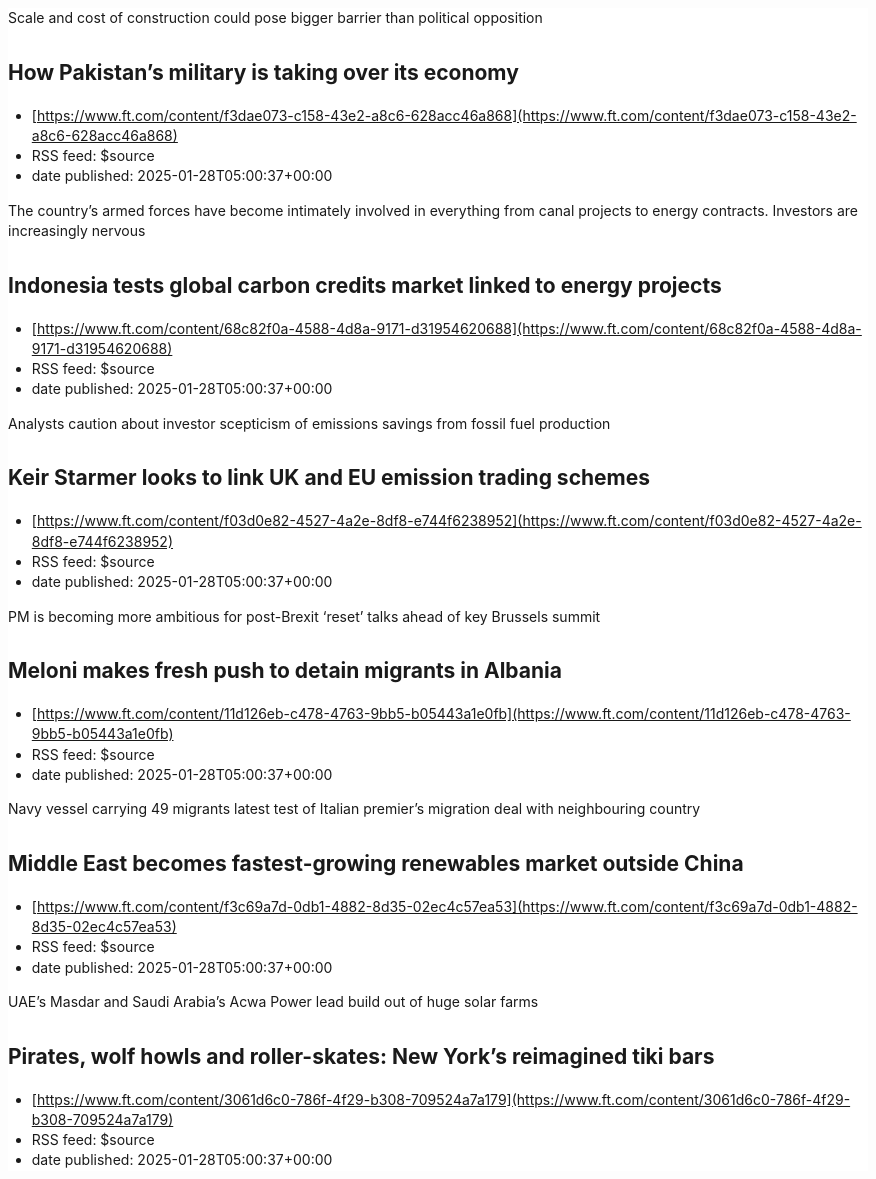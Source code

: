 Scale and cost of construction could pose bigger barrier than political opposition

## How Pakistan’s military is taking over its economy
 - [https://www.ft.com/content/f3dae073-c158-43e2-a8c6-628acc46a868](https://www.ft.com/content/f3dae073-c158-43e2-a8c6-628acc46a868)
 - RSS feed: $source
 - date published: 2025-01-28T05:00:37+00:00

The country’s armed forces have become intimately involved in everything from canal projects to energy contracts. Investors are increasingly nervous

## Indonesia tests global carbon credits market linked to energy projects
 - [https://www.ft.com/content/68c82f0a-4588-4d8a-9171-d31954620688](https://www.ft.com/content/68c82f0a-4588-4d8a-9171-d31954620688)
 - RSS feed: $source
 - date published: 2025-01-28T05:00:37+00:00

Analysts caution about investor scepticism of emissions savings from fossil fuel production

## Keir Starmer looks to link UK and EU emission trading schemes
 - [https://www.ft.com/content/f03d0e82-4527-4a2e-8df8-e744f6238952](https://www.ft.com/content/f03d0e82-4527-4a2e-8df8-e744f6238952)
 - RSS feed: $source
 - date published: 2025-01-28T05:00:37+00:00

PM is becoming more ambitious for post-Brexit ‘reset’ talks ahead of key Brussels summit

## Meloni makes fresh push to detain migrants in Albania
 - [https://www.ft.com/content/11d126eb-c478-4763-9bb5-b05443a1e0fb](https://www.ft.com/content/11d126eb-c478-4763-9bb5-b05443a1e0fb)
 - RSS feed: $source
 - date published: 2025-01-28T05:00:37+00:00

Navy vessel carrying 49 migrants latest test of Italian premier’s migration deal with neighbouring country

## Middle East becomes fastest-growing renewables market outside China
 - [https://www.ft.com/content/f3c69a7d-0db1-4882-8d35-02ec4c57ea53](https://www.ft.com/content/f3c69a7d-0db1-4882-8d35-02ec4c57ea53)
 - RSS feed: $source
 - date published: 2025-01-28T05:00:37+00:00

UAE’s Masdar and Saudi Arabia’s Acwa Power lead build out of huge solar farms

## Pirates, wolf howls and roller-skates: New York’s reimagined tiki bars
 - [https://www.ft.com/content/3061d6c0-786f-4f29-b308-709524a7a179](https://www.ft.com/content/3061d6c0-786f-4f29-b308-709524a7a179)
 - RSS feed: $source
 - date published: 2025-01-28T05:00:37+00:00
